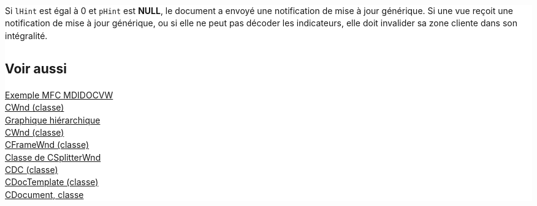  Si `lHint` est égal à 0 et `pHint` est **NULL**, le document a envoyé une notification de mise à jour générique. Si une vue reçoit une notification de mise à jour générique, ou si elle ne peut pas décoder les indicateurs, elle doit invalider sa zone cliente dans son intégralité.  
  
## <a name="see-also"></a>Voir aussi  
 [Exemple MFC MDIDOCVW](../../visual-cpp-samples.md)   
 [CWnd (classe)](../../mfc/reference/cwnd-class.md)   
 [Graphique hiérarchique](../../mfc/hierarchy-chart.md)   
 [CWnd (classe)](../../mfc/reference/cwnd-class.md)   
 [CFrameWnd (classe)](../../mfc/reference/cframewnd-class.md)   
 [Classe de CSplitterWnd](../../mfc/reference/csplitterwnd-class.md)   
 [CDC (classe)](../../mfc/reference/cdc-class.md)   
 [CDocTemplate (classe)](../../mfc/reference/cdoctemplate-class.md)   
 [CDocument, classe](../../mfc/reference/cdocument-class.md)
